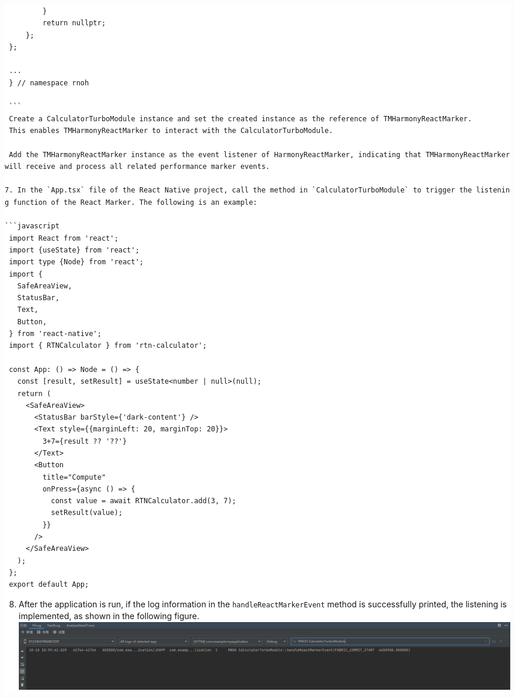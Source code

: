    ```
            }
            return nullptr;
        };
    };

    ...
    } // namespace rnoh

    ```   
    Create a CalculatorTurboModule instance and set the created instance as the reference of TMHarmonyReactMarker.
    This enables TMHarmonyReactMarker to interact with the CalculatorTurboModule.
 
    Add the TMHarmonyReactMarker instance as the event listener of HarmonyReactMarker, indicating that TMHarmonyReactMarker will receive and process all related performance marker events.

7. In the `App.tsx` file of the React Native project, call the method in `CalculatorTurboModule` to trigger the listening function of the React Marker. The following is an example:

   ```javascript
    import React from 'react';
    import {useState} from 'react';
    import type {Node} from 'react';
    import {
      SafeAreaView,
      StatusBar,
      Text,
      Button,
    } from 'react-native';
    import { RTNCalculator } from 'rtn-calculator';

    const App: () => Node = () => {
      const [result, setResult] = useState<number | null>(null);
      return (
        <SafeAreaView>
          <StatusBar barStyle={'dark-content'} />
          <Text style={{marginLeft: 20, marginTop: 20}}>
            3+7={result ?? '??'}
          </Text>
          <Button
            title="Compute"
            onPress={async () => {
              const value = await RTNCalculator.add(3, 7);
              setResult(value);
            }}
          />
        </SafeAreaView>
      );
    };
    export default App;
   ```
8. After the application is run, if the log information in the `handleReactMarkerEvent` method is successfully printed, the listening is implemented, as shown in the following figure.
![ReactMarker listening output log](./figures/ReactMarker-listening-output-log.png)
